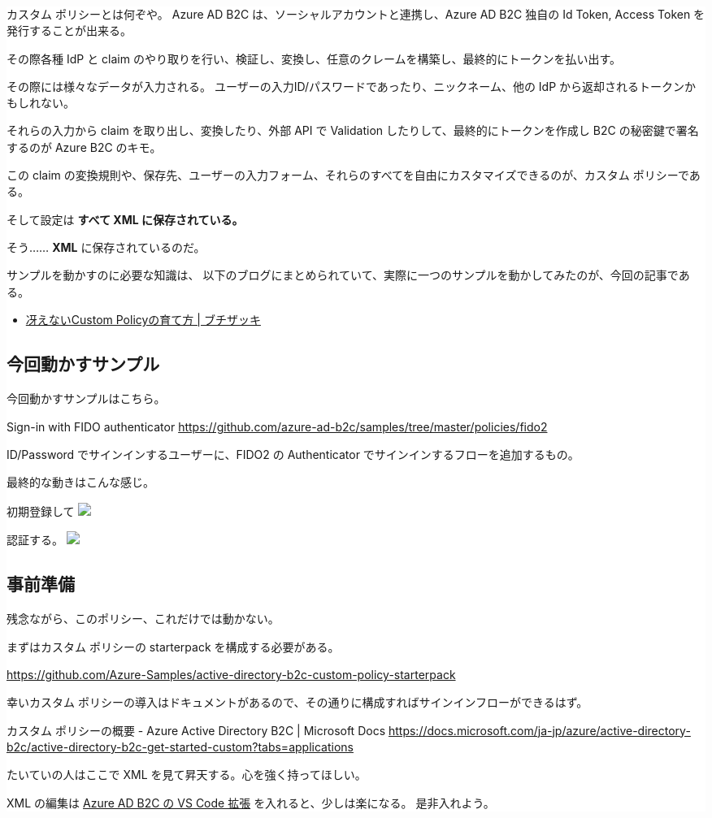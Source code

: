 カスタム ポリシーとは何ぞや。
Azure AD B2C は、ソーシャルアカウントと連携し、Azure AD B2C 独自の Id Token, Access Token を発行することが出来る。

その際各種 IdP と claim のやり取りを行い、検証し、変換し、任意のクレームを構築し、最終的にトークンを払い出す。

その際には様々なデータが入力される。
ユーザーの入力ID/パスワードであったり、ニックネーム、他の IdP から返却されるトークンかもしれない。

それらの入力から claim を取り出し、変換したり、外部 API で Validation したりして、最終的にトークンを作成し B2C の秘密鍵で署名するのが Azure B2C のキモ。

この claim の変換規則や、保存先、ユーザーの入力フォーム、それらのすべてを自由にカスタマイズできるのが、カスタム ポリシーである。

そして設定は **すべて XML に保存されている。**

そう…… **XML** に保存されているのだ。

サンプルを動かすのに必要な知識は、 以下のブログにまとめられていて、実際に一つのサンプルを動かしてみたのが、今回の記事である。

- [冴えないCustom Policyの育て方 | ブチザッキ](https://blog.azure.moe/2019/11/22/%e5%86%b4%e3%81%88%e3%81%aa%e3%81%84custom-policy%e3%81%ae%e8%82%b2%e3%81%a6%e6%96%b9/)

## 今回動かすサンプル

今回動かすサンプルはこちら。

Sign-in with FIDO authenticator
<https://github.com/azure-ad-b2c/samples/tree/master/policies/fido2>

ID/Password でサインインするユーザーに、FIDO2 の Authenticator でサインインするフローを追加するもの。

最終的な動きはこんな感じ。

初期登録して
![](https://raw.githubusercontent.com/azure-ad-b2c/samples/master/policies/fido2/media/registration-user-flow.png)

認証する。
![](https://github.com/azure-ad-b2c/samples/blob/master/policies/fido2/media/authentication-user-flow.png?raw=true)

## 事前準備

残念ながら、このポリシー、これだけでは動かない。

まずはカスタム ポリシーの starterpack を構成する必要がある。

<https://github.com/Azure-Samples/active-directory-b2c-custom-policy-starterpack>

幸いカスタム ポリシーの導入はドキュメントがあるので、その通りに構成すればサインインフローができるはず。

カスタム ポリシーの概要 - Azure Active Directory B2C | Microsoft Docs
<https://docs.microsoft.com/ja-jp/azure/active-directory-b2c/active-directory-b2c-get-started-custom?tabs=applications>

たいていの人はここで XML を見て昇天する。心を強く持ってほしい。

XML の編集は [Azure AD B2C の VS Code 拡張](https://marketplace.visualstudio.com/items?itemName=AzureADB2CTools.aadb2c) を入れると、少しは楽になる。
是非入れよう。
